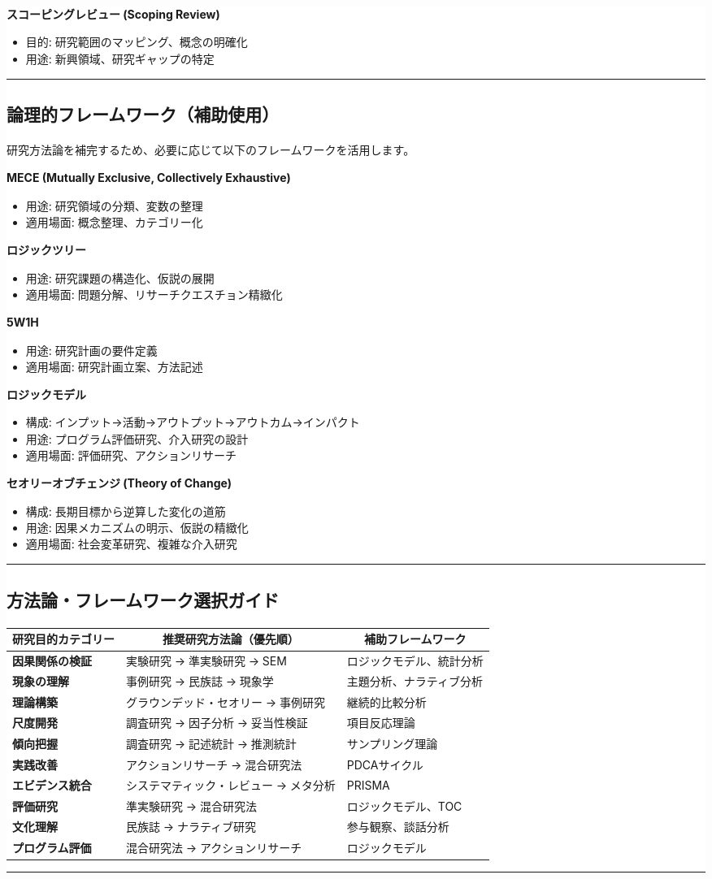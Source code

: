 **スコーピングレビュー (Scoping Review)**
- 目的: 研究範囲のマッピング、概念の明確化
- 用途: 新興領域、研究ギャップの特定

---

## 論理的フレームワーク（補助使用）

研究方法論を補完するため、必要に応じて以下のフレームワークを活用します。

**MECE (Mutually Exclusive, Collectively Exhaustive)**
- 用途: 研究領域の分類、変数の整理
- 適用場面: 概念整理、カテゴリー化

**ロジックツリー**
- 用途: 研究課題の構造化、仮説の展開
- 適用場面: 問題分解、リサーチクエスチョン精緻化

**5W1H**
- 用途: 研究計画の要件定義
- 適用場面: 研究計画立案、方法記述

**ロジックモデル**
- 構成: インプット→活動→アウトプット→アウトカム→インパクト
- 用途: プログラム評価研究、介入研究の設計
- 適用場面: 評価研究、アクションリサーチ

**セオリーオブチェンジ (Theory of Change)**
- 構成: 長期目標から逆算した変化の道筋
- 用途: 因果メカニズムの明示、仮説の精緻化
- 適用場面: 社会変革研究、複雑な介入研究

---

## 方法論・フレームワーク選択ガイド

| 研究目的カテゴリー | 推奨研究方法論（優先順） | 補助フレームワーク |
|--------------|------------------------------|---------------------|
| **因果関係の検証** | 実験研究 → 準実験研究 → SEM | ロジックモデル、統計分析 |
| **現象の理解** | 事例研究 → 民族誌 → 現象学 | 主題分析、ナラティブ分析 |
| **理論構築** | グラウンデッド・セオリー → 事例研究 | 継続的比較分析 |
| **尺度開発** | 調査研究 → 因子分析 → 妥当性検証 | 項目反応理論 |
| **傾向把握** | 調査研究 → 記述統計 → 推測統計 | サンプリング理論 |
| **実践改善** | アクションリサーチ → 混合研究法 | PDCAサイクル |
| **エビデンス統合** | システマティック・レビュー → メタ分析 | PRISMA |
| **評価研究** | 準実験研究 → 混合研究法 | ロジックモデル、TOC |
| **文化理解** | 民族誌 → ナラティブ研究 | 参与観察、談話分析 |
| **プログラム評価** | 混合研究法 → アクションリサーチ | ロジックモデル |

---